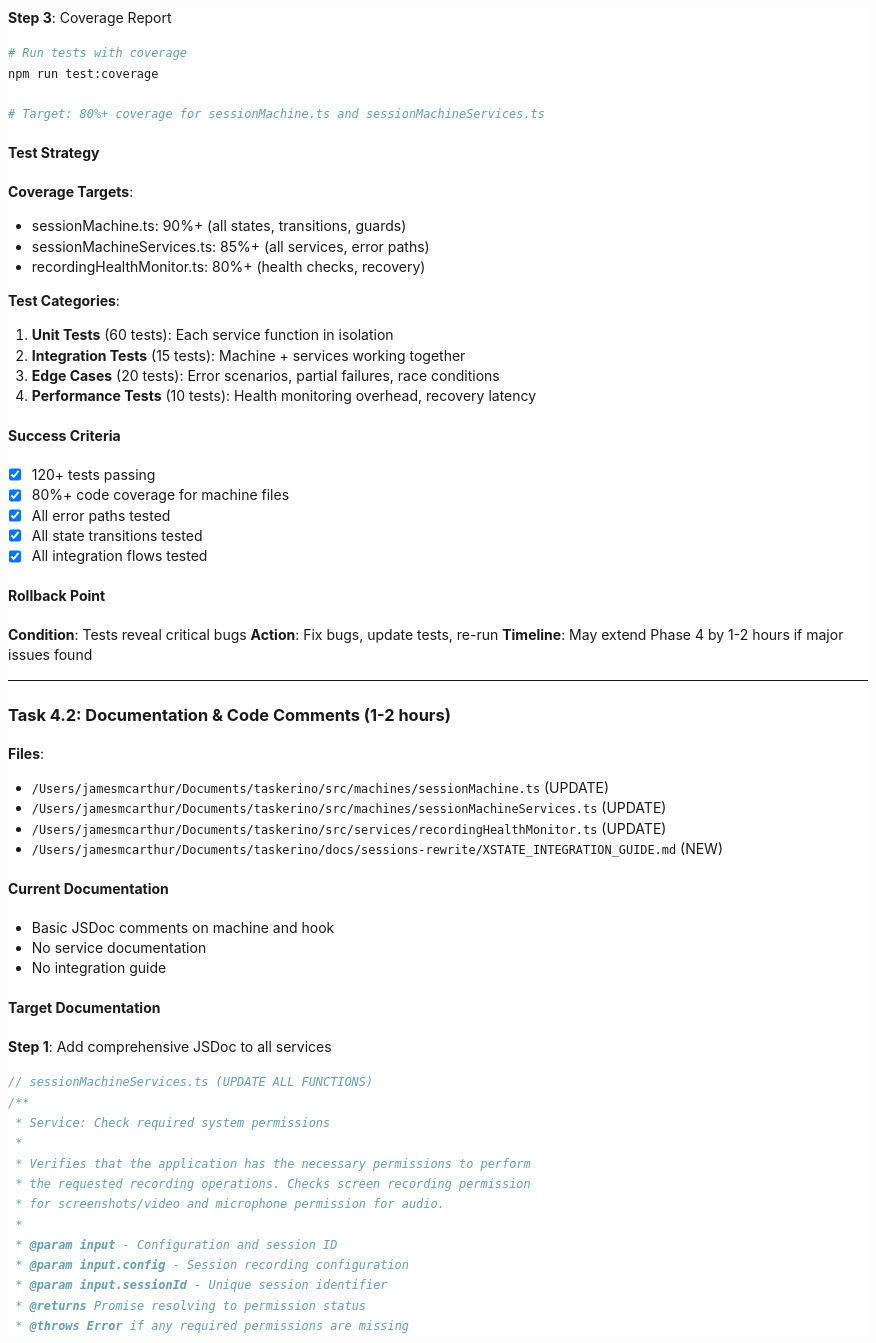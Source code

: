 **Step 3**: Coverage Report

```bash
# Run tests with coverage
npm run test:coverage

# Target: 80%+ coverage for sessionMachine.ts and sessionMachineServices.ts
```

#### Test Strategy
**Coverage Targets**:
- sessionMachine.ts: 90%+ (all states, transitions, guards)
- sessionMachineServices.ts: 85%+ (all services, error paths)
- recordingHealthMonitor.ts: 80%+ (health checks, recovery)

**Test Categories**:
1. **Unit Tests** (60 tests): Each service function in isolation
2. **Integration Tests** (15 tests): Machine + services working together
3. **Edge Cases** (20 tests): Error scenarios, partial failures, race conditions
4. **Performance Tests** (10 tests): Health monitoring overhead, recovery latency

#### Success Criteria
- [x] 120+ tests passing
- [x] 80%+ code coverage for machine files
- [x] All error paths tested
- [x] All state transitions tested
- [x] All integration flows tested

#### Rollback Point
**Condition**: Tests reveal critical bugs
**Action**: Fix bugs, update tests, re-run
**Timeline**: May extend Phase 4 by 1-2 hours if major issues found

---

### Task 4.2: Documentation & Code Comments (1-2 hours)

**Files**:
- `/Users/jamesmcarthur/Documents/taskerino/src/machines/sessionMachine.ts` (UPDATE)
- `/Users/jamesmcarthur/Documents/taskerino/src/machines/sessionMachineServices.ts` (UPDATE)
- `/Users/jamesmcarthur/Documents/taskerino/src/services/recordingHealthMonitor.ts` (UPDATE)
- `/Users/jamesmcarthur/Documents/taskerino/docs/sessions-rewrite/XSTATE_INTEGRATION_GUIDE.md` (NEW)

#### Current Documentation
- Basic JSDoc comments on machine and hook
- No service documentation
- No integration guide

#### Target Documentation

**Step 1**: Add comprehensive JSDoc to all services

```typescript
// sessionMachineServices.ts (UPDATE ALL FUNCTIONS)
/**
 * Service: Check required system permissions
 *
 * Verifies that the application has the necessary permissions to perform
 * the requested recording operations. Checks screen recording permission
 * for screenshots/video and microphone permission for audio.
 *
 * @param input - Configuration and session ID
 * @param input.config - Session recording configuration
 * @param input.sessionId - Unique session identifier
 * @returns Promise resolving to permission status
 * @throws Error if any required permissions are missing
```